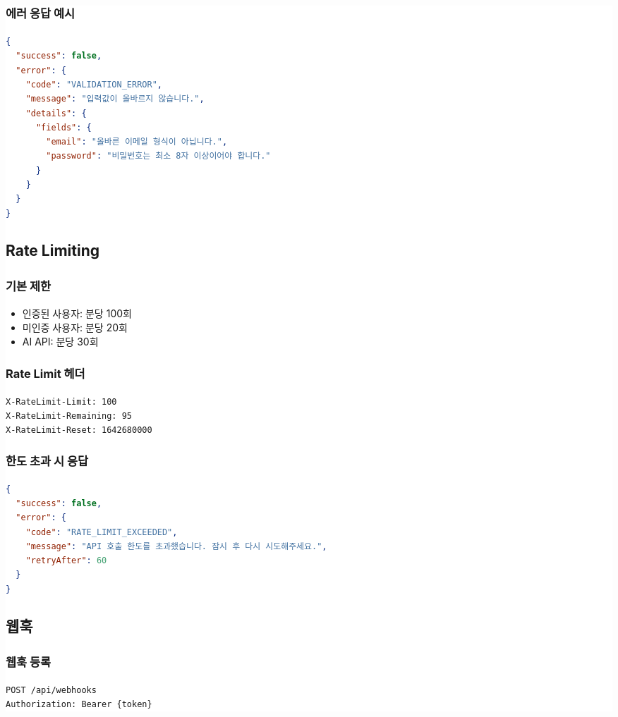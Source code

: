 ### 에러 응답 예시
```json
{
  "success": false,
  "error": {
    "code": "VALIDATION_ERROR",
    "message": "입력값이 올바르지 않습니다.",
    "details": {
      "fields": {
        "email": "올바른 이메일 형식이 아닙니다.",
        "password": "비밀번호는 최소 8자 이상이어야 합니다."
      }
    }
  }
}
```

## Rate Limiting

### 기본 제한
- 인증된 사용자: 분당 100회
- 미인증 사용자: 분당 20회
- AI API: 분당 30회

### Rate Limit 헤더
```http
X-RateLimit-Limit: 100
X-RateLimit-Remaining: 95
X-RateLimit-Reset: 1642680000
```

### 한도 초과 시 응답
```json
{
  "success": false,
  "error": {
    "code": "RATE_LIMIT_EXCEEDED",
    "message": "API 호출 한도를 초과했습니다. 잠시 후 다시 시도해주세요.",
    "retryAfter": 60
  }
}
```

## 웹훅

### 웹훅 등록
```http
POST /api/webhooks
Authorization: Bearer {token}
```

